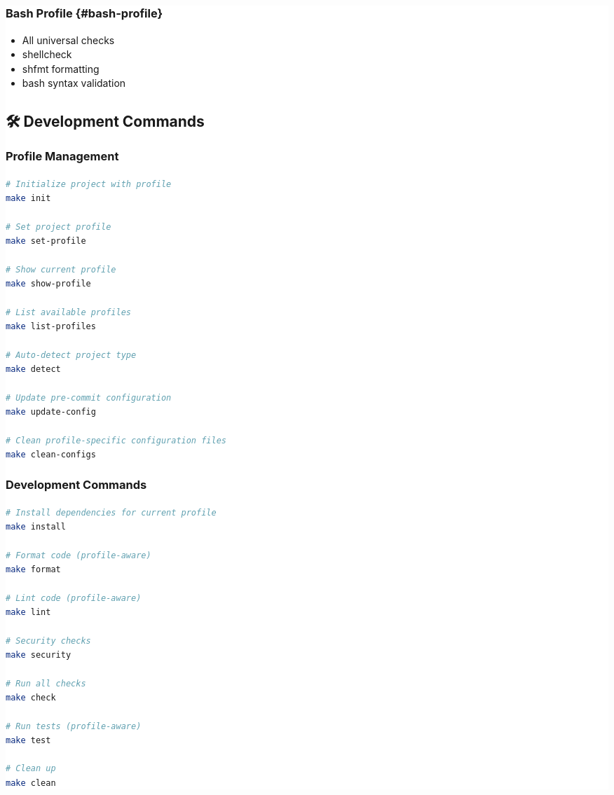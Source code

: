 ### **Bash Profile** {#bash-profile}
- All universal checks
- shellcheck
- shfmt formatting
- bash syntax validation

## 🛠️ Development Commands

### **Profile Management**
```bash
# Initialize project with profile
make init

# Set project profile
make set-profile

# Show current profile
make show-profile

# List available profiles
make list-profiles

# Auto-detect project type
make detect

# Update pre-commit configuration
make update-config

# Clean profile-specific configuration files
make clean-configs
```

### **Development Commands**
```bash
# Install dependencies for current profile
make install

# Format code (profile-aware)
make format

# Lint code (profile-aware)
make lint

# Security checks
make security

# Run all checks
make check

# Run tests (profile-aware)
make test

# Clean up
make clean
```
